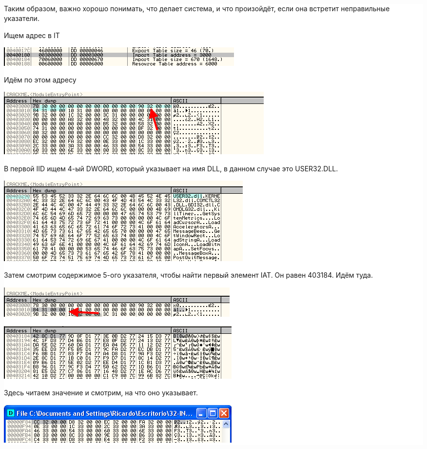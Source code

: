 Таким образом, важно хорошо понимать, что делает система, и что произойдёт, если она встретит неправильные указатели.

Ищем адрес в IT

![](.gitbook/img/33/45.png)

Идём по этом адресу

![](.gitbook/img/33/46.png)

В первой IID ищем 4-ый DWORD, который указывает на имя DLL, в данном случае это USER32.DLL.

![](.gitbook/img/33/47.png)

Затем смотрим содержимое 5-ого указателя, чтобы найти первый элемент IAT. Он равен 403184. Идём туда.

![](.gitbook/img/33/48.png)

![](.gitbook/img/33/49.png)

Здесь читаем значение и смотрим, на что оно указывает.

![](.gitbook/img/33/50.png)
